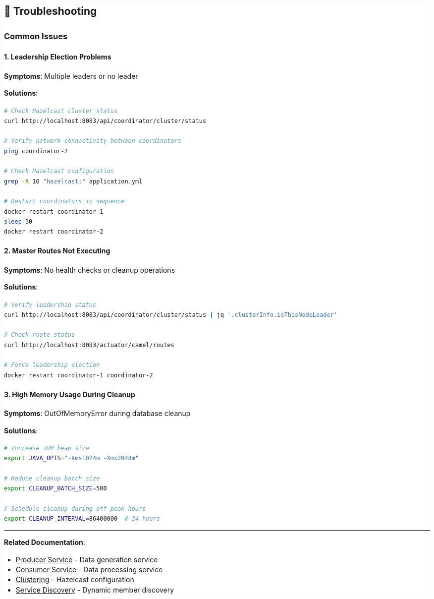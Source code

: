 ## 🚨 Troubleshooting

### Common Issues

#### 1. Leadership Election Problems
**Symptoms**: Multiple leaders or no leader

**Solutions**:
```bash
# Check Hazelcast cluster status
curl http://localhost:8083/api/coordinator/cluster/status

# Verify network connectivity between coordinators
ping coordinator-2

# Check Hazelcast configuration
grep -A 10 "hazelcast:" application.yml

# Restart coordinators in sequence
docker restart coordinator-1
sleep 30
docker restart coordinator-2
```

#### 2. Master Routes Not Executing
**Symptoms**: No health checks or cleanup operations

**Solutions**:
```bash
# Verify leadership status
curl http://localhost:8083/api/coordinator/cluster/status | jq '.clusterInfo.isThisNodeLeader'

# Check route status
curl http://localhost:8083/actuator/camel/routes

# Force leadership election
docker restart coordinator-1 coordinator-2
```

#### 3. High Memory Usage During Cleanup
**Symptoms**: OutOfMemoryError during database cleanup

**Solutions**:
```bash
# Increase JVM heap size
export JAVA_OPTS="-Xms1024m -Xmx2048m"

# Reduce cleanup batch size
export CLEANUP_BATCH_SIZE=500

# Schedule cleanup during off-peak hours
export CLEANUP_INTERVAL=86400000  # 24 hours
```

---

**Related Documentation**:
- [Producer Service](./producer.md) - Data generation service
- [Consumer Service](./consumer.md) - Data processing service
- [Clustering](./clustering.md) - Hazelcast configuration
- [Service Discovery](./service-discovery.md) - Dynamic member discovery 